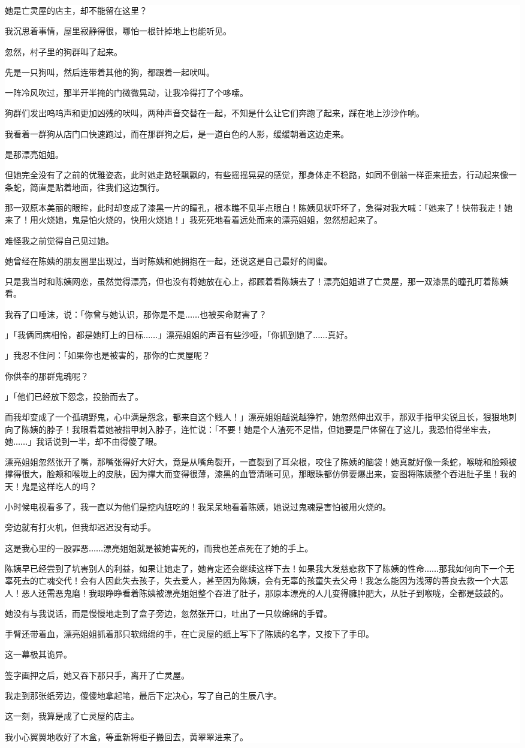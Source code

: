 她是亡灵屋的店主，却不能留在这里？

我沉思着事情，屋里寂静得很，哪怕一根针掉地上也能听见。

忽然，村子里的狗群叫了起来。

先是一只狗叫，然后连带着其他的狗，都跟着一起吠叫。

一阵冷风吹过，那半开半掩的门微微晃动，让我冷得打了个哆嗦。

狗群们发出呜呜声和更加凶残的吠叫，两种声音交替在一起，不知是什么让它们奔跑了起来，踩在地上沙沙作响。

我看着一群狗从店门口快速跑过，而在那群狗之后，是一道白色的人影，缓缓朝着这边走来。

是那漂亮姐姐。

但她完全没有了之前的优雅姿态，此时她走路轻飘飘的，有些摇摇晃晃的感觉，那身体走不稳路，如同不倒翁一样歪来扭去，行动起来像一条蛇，简直是贴着地面，往我们这边飘行。

那一双原本美丽的眼眸，此时却变成了漆黑一片的瞳孔，根本瞧不见半点眼白！陈姨见状吓坏了，急得对我大喊：「她来了！快带我走！她来了！用火烧她，鬼是怕火烧的，快用火烧她！」我死死地看着远处而来的漂亮姐姐，忽然想起来了。

难怪我之前觉得自己见过她。

她曾经在陈姨的朋友圈里出现过，当时陈姨和她拥抱在一起，还说这是自己最好的闺蜜。

只是我当时和陈姨网恋，虽然觉得漂亮，但也没有将她放在心上，都顾着看陈姨去了！漂亮姐姐进了亡灵屋，那一双漆黑的瞳孔盯着陈姨看。

我吞了口唾沫，说：「你曾与她认识，那你是不是……也被买命财害了？

」「我俩同病相怜，都是她盯上的目标……」漂亮姐姐的声音有些沙哑，「你抓到她了……真好。

」我忍不住问：「如果你也是被害的，那你的亡灵屋呢？

你供奉的那群鬼魂呢？

」「他们已经放下怨念，投胎而去了。

而我却变成了一个孤魂野鬼，心中满是怨念，都来自这个贱人！」漂亮姐姐越说越狰狞，她忽然伸出双手，那双手指甲尖锐且长，狠狠地刺向了陈姨的脖子！我眼看着她被指甲刺入脖子，连忙说：「不要！她是个人渣死不足惜，但她要是尸体留在了这儿，我恐怕得坐牢去，她……」我话说到一半，却不由得傻了眼。

漂亮姐姐忽然张开了嘴，那嘴张得好大好大，竟是从嘴角裂开，一直裂到了耳朵根，咬住了陈姨的脑袋！她真就好像一条蛇，喉咙和脸颊被撑得很大，脸颊和喉咙上的皮肤，因为撑大而变得很薄，漆黑的血管清晰可见，那眼珠都仿佛要爆出来，妄图将陈姨整个吞进肚子里！我的天！鬼是这样吃人的吗？

小时候电视看多了，我一直以为他们是挖内脏吃的！我呆呆地看着陈姨，她说过鬼魂是害怕被用火烧的。

旁边就有打火机，但我却迟迟没有动手。

这是我心里的一股罪恶……漂亮姐姐就是被她害死的，而我也差点死在了她的手上。

陈姨早已经尝到了坑害别人的利益，如果让她走了，她肯定还会继续这样下去！如果我大发慈悲救下了陈姨的性命……那我如何向下一个无辜死去的亡魂交代！会有人因此失去孩子，失去爱人，甚至因为陈姨，会有无辜的孩童失去父母！我怎么能因为浅薄的善良去救一个大恶人！恶人还需恶鬼磨！我眼睁睁看着陈姨被漂亮姐姐整个吞进了肚子，那原本漂亮的人儿变得臃肿肥大，从肚子到喉咙，全都是鼓鼓的。

她没有与我说话，而是慢慢地走到了盒子旁边，忽然张开口，吐出了一只软绵绵的手臂。

手臂还带着血，漂亮姐姐抓着那只软绵绵的手，在亡灵屋的纸上写下了陈姨的名字，又按下了手印。

这一幕极其诡异。

签字画押之后，她又吞下那只手，离开了亡灵屋。

我走到那张纸旁边，傻傻地拿起笔，最后下定决心，写了自己的生辰八字。

这一刻，我算是成了亡灵屋的店主。

我小心翼翼地收好了木盒，等重新将柜子搬回去，黄翠翠进来了。
